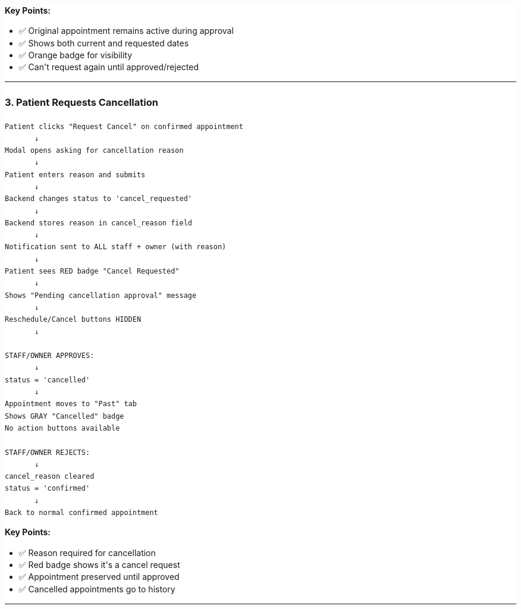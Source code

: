 **Key Points:**
- ✅ Original appointment remains active during approval
- ✅ Shows both current and requested dates
- ✅ Orange badge for visibility
- ✅ Can't request again until approved/rejected

---

### 3. Patient Requests Cancellation

```
Patient clicks "Request Cancel" on confirmed appointment
       ↓
Modal opens asking for cancellation reason
       ↓
Patient enters reason and submits
       ↓
Backend changes status to 'cancel_requested'
       ↓
Backend stores reason in cancel_reason field
       ↓
Notification sent to ALL staff + owner (with reason)
       ↓
Patient sees RED badge "Cancel Requested"
       ↓
Shows "Pending cancellation approval" message
       ↓
Reschedule/Cancel buttons HIDDEN
       ↓

STAFF/OWNER APPROVES:
       ↓
status = 'cancelled'
       ↓
Appointment moves to "Past" tab
Shows GRAY "Cancelled" badge
No action buttons available

STAFF/OWNER REJECTS:
       ↓
cancel_reason cleared
status = 'confirmed'
       ↓
Back to normal confirmed appointment
```

**Key Points:**
- ✅ Reason required for cancellation
- ✅ Red badge shows it's a cancel request
- ✅ Appointment preserved until approved
- ✅ Cancelled appointments go to history

---
